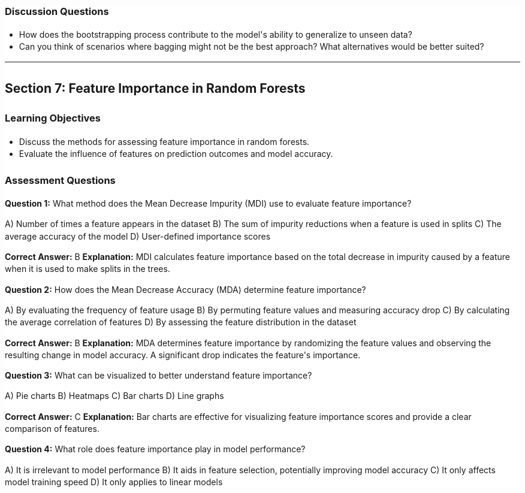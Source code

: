 ### Discussion Questions
- How does the bootstrapping process contribute to the model's ability to generalize to unseen data?
- Can you think of scenarios where bagging might not be the best approach? What alternatives would be better suited?

---

## Section 7: Feature Importance in Random Forests

### Learning Objectives
- Discuss the methods for assessing feature importance in random forests.
- Evaluate the influence of features on prediction outcomes and model accuracy.

### Assessment Questions

**Question 1:** What method does the Mean Decrease Impurity (MDI) use to evaluate feature importance?

  A) Number of times a feature appears in the dataset
  B) The sum of impurity reductions when a feature is used in splits
  C) The average accuracy of the model
  D) User-defined importance scores

**Correct Answer:** B
**Explanation:** MDI calculates feature importance based on the total decrease in impurity caused by a feature when it is used to make splits in the trees.

**Question 2:** How does the Mean Decrease Accuracy (MDA) determine feature importance?

  A) By evaluating the frequency of feature usage
  B) By permuting feature values and measuring accuracy drop
  C) By calculating the average correlation of features
  D) By assessing the feature distribution in the dataset

**Correct Answer:** B
**Explanation:** MDA determines feature importance by randomizing the feature values and observing the resulting change in model accuracy. A significant drop indicates the feature's importance.

**Question 3:** What can be visualized to better understand feature importance?

  A) Pie charts
  B) Heatmaps
  C) Bar charts
  D) Line graphs

**Correct Answer:** C
**Explanation:** Bar charts are effective for visualizing feature importance scores and provide a clear comparison of features.

**Question 4:** What role does feature importance play in model performance?

  A) It is irrelevant to model performance
  B) It aids in feature selection, potentially improving model accuracy
  C) It only affects model training speed
  D) It only applies to linear models
